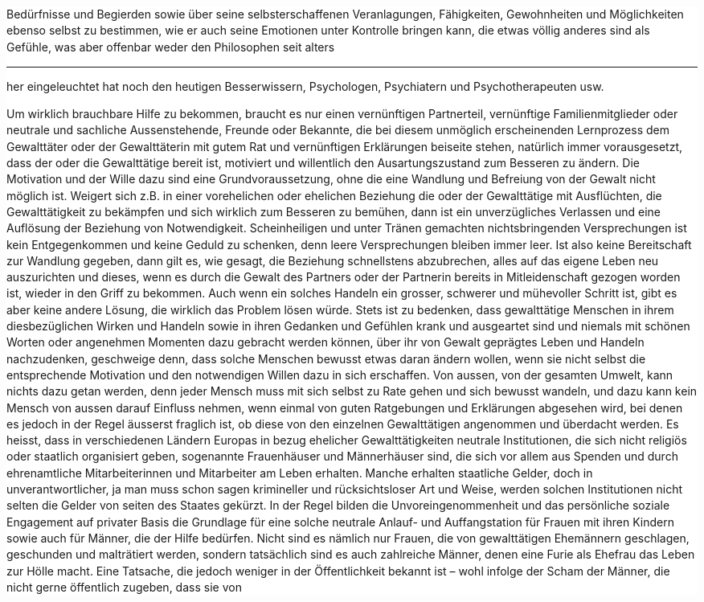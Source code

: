 Bedürfnisse und Begierden sowie über seine selbsterschaffenen Veranlagungen, Fähigkeiten, Gewohnheiten und Möglichkeiten ebenso selbst zu bestimmen, wie er auch seine Emotionen unter Kontrolle bringen kann, die etwas völlig anderes sind als Gefühle, was aber offenbar weder den Philosophen seit alters


-----

her eingeleuchtet hat noch den heutigen Besserwissern, Psychologen, Psychiatern und Psychotherapeuten
usw.

Um wirklich brauchbare Hilfe zu bekommen, braucht es nur einen vernünftigen Partnerteil, vernünftige
Familienmitglieder oder neutrale und sachliche Aussenstehende, Freunde oder Bekannte, die bei diesem
unmöglich erscheinenden Lernprozess dem Gewalttäter oder der Gewalttäterin mit gutem Rat und vernünftigen Erklärungen beiseite stehen, natürlich immer vorausgesetzt, dass der oder die Gewalttätige bereit ist, motiviert und willentlich den Ausartungszustand zum Besseren zu ändern. Die Motivation und der
Wille dazu sind eine Grundvoraussetzung, ohne die eine Wandlung und Befreiung von der Gewalt nicht
möglich ist. Weigert sich z.B. in einer vorehelichen oder ehelichen Beziehung die oder der Gewalttätige
mit Ausflüchten, die Gewalttätigkeit zu bekämpfen und sich wirklich zum Besseren zu bemühen, dann ist
ein unverzügliches Verlassen und eine Auflösung der Beziehung von Notwendigkeit. Scheinheiligen und
unter Tränen gemachten nichtsbringenden Versprechungen ist kein Entgegenkommen und keine Geduld
zu schenken, denn leere Versprechungen bleiben immer leer. Ist also keine Bereitschaft zur Wandlung gegeben, dann gilt es, wie gesagt, die Beziehung schnellstens abzubrechen, alles auf das eigene Leben neu
auszurichten und dieses, wenn es durch die Gewalt des Partners oder der Partnerin bereits in Mitleidenschaft gezogen worden ist, wieder in den Griff zu bekommen. Auch wenn ein solches Handeln ein grosser, schwerer und mühevoller Schritt ist, gibt es aber keine andere Lösung, die wirklich das Problem lösen
würde. Stets ist zu bedenken, dass gewalttätige Menschen in ihrem diesbezüglichen Wirken und Handeln
sowie in ihren Gedanken und Gefühlen krank und ausgeartet sind und niemals mit schönen Worten oder
angenehmen Momenten dazu gebracht werden können, über ihr von Gewalt geprägtes Leben und Handeln nachzudenken, geschweige denn, dass solche Menschen bewusst etwas daran ändern wollen, wenn
sie nicht selbst die entsprechende Motivation und den notwendigen Willen dazu in sich erschaffen. Von
aussen, von der gesamten Umwelt, kann nichts dazu getan werden, denn jeder Mensch muss mit sich
selbst zu Rate gehen und sich bewusst wandeln, und dazu kann kein Mensch von aussen darauf Einfluss
nehmen, wenn einmal von guten Ratgebungen und Erklärungen abgesehen wird, bei denen es jedoch in
der Regel äusserst fraglich ist, ob diese von den einzelnen Gewalttätigen angenommen und überdacht
werden.
Es heisst, dass in verschiedenen Ländern Europas in bezug ehelicher Gewalttätigkeiten neutrale Institutionen, die sich nicht religiös oder staatlich organisiert geben, sogenannte Frauenhäuser und Männerhäuser sind, die sich vor allem aus Spenden und durch ehrenamtliche Mitarbeiterinnen und Mitarbeiter am
Leben erhalten. Manche erhalten staatliche Gelder, doch in unverantwortlicher, ja man muss schon sagen
krimineller und rücksichtsloser Art und Weise, werden solchen Institutionen nicht selten die Gelder von seiten des Staates gekürzt.
In der Regel bilden die Unvoreingenommenheit und das persönliche soziale Engagement auf privater Basis
die Grundlage für eine solche neutrale Anlauf- und Auffangstation für Frauen mit ihren Kindern sowie auch
für Männer, die der Hilfe bedürfen. Nicht sind es nämlich nur Frauen, die von gewalttätigen Ehemännern
geschlagen, geschunden und malträtiert werden, sondern tatsächlich sind es auch zahlreiche Männer,
denen eine Furie als Ehefrau das Leben zur Hölle macht. Eine Tatsache, die jedoch weniger in der Öffentlichkeit bekannt ist – wohl infolge der Scham der Männer, die nicht gerne öffentlich zugeben, dass sie von